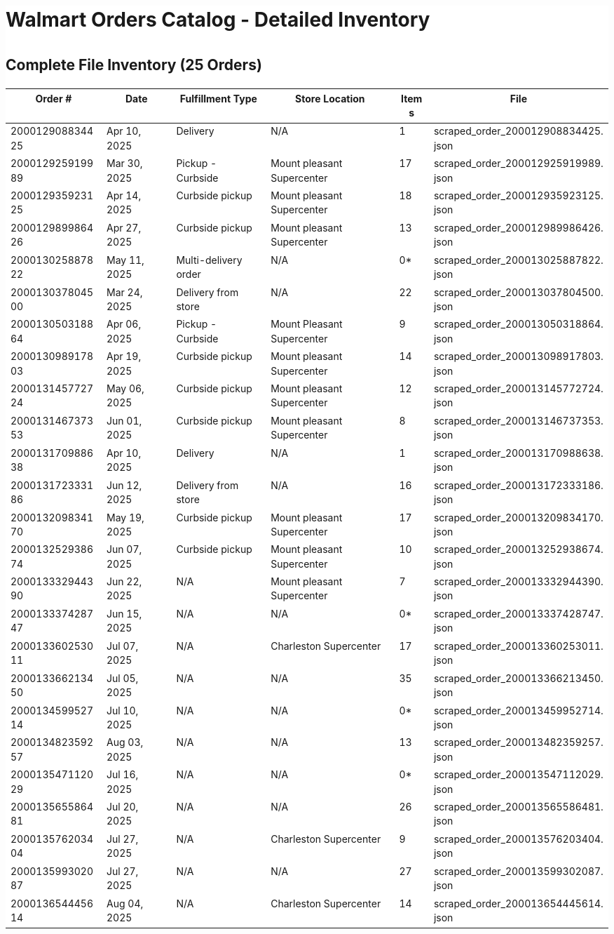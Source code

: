 # Walmart Orders Catalog - Detailed Inventory

## Complete File Inventory (25 Orders)

| Order # | Date | Fulfillment Type | Store Location | Items | File |
|---------|------|------------------|----------------|-------|------|
| 200012908834425 | Apr 10, 2025 | Delivery | N/A | 1 | scraped_order_200012908834425.json |
| 200012925919989 | Mar 30, 2025 | Pickup - Curbside | Mount pleasant Supercenter | 17 | scraped_order_200012925919989.json |
| 200012935923125 | Apr 14, 2025 | Curbside pickup | Mount pleasant Supercenter | 18 | scraped_order_200012935923125.json |
| 200012989986426 | Apr 27, 2025 | Curbside pickup | Mount pleasant Supercenter | 13 | scraped_order_200012989986426.json |
| 200013025887822 | May 11, 2025 | Multi-delivery order | N/A | 0* | scraped_order_200013025887822.json |
| 200013037804500 | Mar 24, 2025 | Delivery from store | N/A | 22 | scraped_order_200013037804500.json |
| 200013050318864 | Apr 06, 2025 | Pickup - Curbside | Mount Pleasant Supercenter | 9 | scraped_order_200013050318864.json |
| 200013098917803 | Apr 19, 2025 | Curbside pickup | Mount pleasant Supercenter | 14 | scraped_order_200013098917803.json |
| 200013145772724 | May 06, 2025 | Curbside pickup | Mount pleasant Supercenter | 12 | scraped_order_200013145772724.json |
| 200013146737353 | Jun 01, 2025 | Curbside pickup | Mount pleasant Supercenter | 8 | scraped_order_200013146737353.json |
| 200013170988638 | Apr 10, 2025 | Delivery | N/A | 1 | scraped_order_200013170988638.json |
| 200013172333186 | Jun 12, 2025 | Delivery from store | N/A | 16 | scraped_order_200013172333186.json |
| 200013209834170 | May 19, 2025 | Curbside pickup | Mount pleasant Supercenter | 17 | scraped_order_200013209834170.json |
| 200013252938674 | Jun 07, 2025 | Curbside pickup | Mount pleasant Supercenter | 10 | scraped_order_200013252938674.json |
| 200013332944390 | Jun 22, 2025 | N/A | Mount pleasant Supercenter | 7 | scraped_order_200013332944390.json |
| 200013337428747 | Jun 15, 2025 | N/A | N/A | 0* | scraped_order_200013337428747.json |
| 200013360253011 | Jul 07, 2025 | N/A | Charleston Supercenter | 17 | scraped_order_200013360253011.json |
| 200013366213450 | Jul 05, 2025 | N/A | N/A | 35 | scraped_order_200013366213450.json |
| 200013459952714 | Jul 10, 2025 | N/A | N/A | 0* | scraped_order_200013459952714.json |
| 200013482359257 | Aug 03, 2025 | N/A | N/A | 13 | scraped_order_200013482359257.json |
| 200013547112029 | Jul 16, 2025 | N/A | N/A | 0* | scraped_order_200013547112029.json |
| 200013565586481 | Jul 20, 2025 | N/A | N/A | 26 | scraped_order_200013565586481.json |
| 200013576203404 | Jul 27, 2025 | N/A | Charleston Supercenter | 9 | scraped_order_200013576203404.json |
| 200013599302087 | Jul 27, 2025 | N/A | N/A | 27 | scraped_order_200013599302087.json |
| 200013654445614 | Aug 04, 2025 | N/A | Charleston Supercenter | 14 | scraped_order_200013654445614.json |
